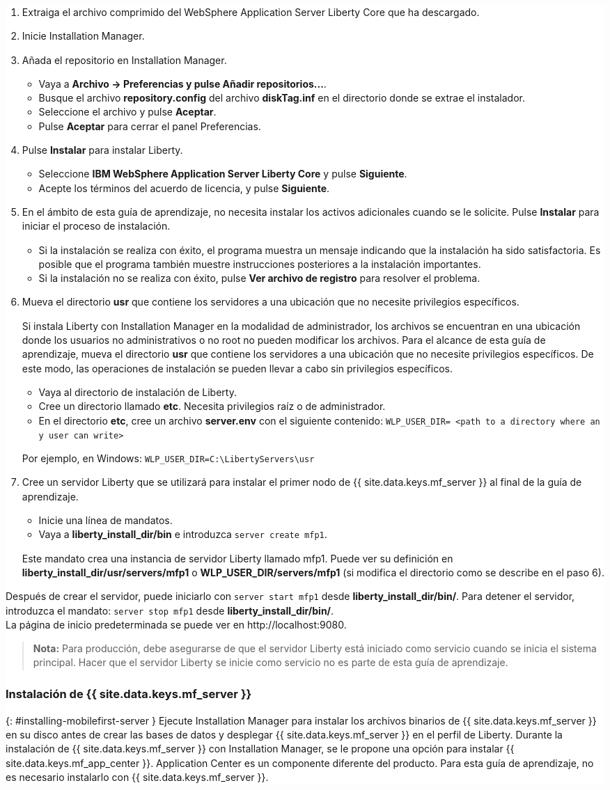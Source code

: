 1. Extraiga el archivo comprimido del WebSphere Application Server Liberty Core que ha descargado.
2. Inicie Installation Manager.
3. Añada el repositorio en Installation Manager.
    * Vaya a **Archivo → Preferencias y pulse Añadir repositorios...**.
    * Busque el archivo **repository.config** del archivo **diskTag.inf** en el directorio donde se extrae el instalador.
    * Seleccione el archivo y pulse **Aceptar**.
    * Pulse **Aceptar** para cerrar el panel Preferencias.
4. Pulse **Instalar** para instalar Liberty.
    * Seleccione **IBM WebSphere Application Server Liberty Core** y pulse **Siguiente**.
    * Acepte los términos del acuerdo de licencia, y pulse **Siguiente**.
5. En el ámbito de esta guía de aprendizaje, no necesita instalar los activos adicionales cuando se le solicite. Pulse **Instalar** para iniciar el proceso de instalación.
    * Si la instalación se realiza con éxito, el programa muestra un mensaje indicando que la instalación ha sido satisfactoria. Es posible que el programa también muestre instrucciones posteriores a la instalación importantes.
    * Si la instalación no se realiza con éxito, pulse **Ver archivo de registro** para resolver el problema.
6. Mueva el directorio **usr** que contiene los servidores a una ubicación que no necesite privilegios específicos.

    Si instala Liberty con Installation Manager en la modalidad de administrador, los archivos se encuentran en una ubicación donde los usuarios no administrativos o no root no pueden modificar los archivos. Para el alcance de esta guía de aprendizaje, mueva el directorio **usr** que contiene los servidores a una ubicación que no necesite privilegios específicos. De este modo, las operaciones de instalación se pueden llevar a cabo sin privilegios específicos.

    * Vaya al directorio de instalación de Liberty.
    * Cree un directorio llamado **etc**. Necesita privilegios raíz o de administrador.
    * En el directorio **etc**, cree un archivo **server.env** con el siguiente contenido: `WLP_USER_DIR=
<path to a directory where any user can write>`
    
    Por ejemplo, en Windows: `WLP_USER_DIR=C:\LibertyServers\usr`
7. Cree un servidor Liberty que se utilizará para instalar el primer nodo de {{ site.data.keys.mf_server }} al final de la guía de aprendizaje.
    * Inicie una línea de mandatos.
    * Vaya a **liberty\_install\_dir/bin** e introduzca `server create mfp1`.
    
    Este mandato crea una instancia de servidor Liberty llamado mfp1. Puede ver su definición en **liberty\_install\_dir/usr/servers/mfp1** o **WLP\_USER\_DIR/servers/mfp1** (si modifica el directorio como se describe en el paso 6).
    
Después de crear el servidor, puede iniciarlo con `server start mfp1` desde **liberty\_install\_dir/bin/**. Para detener el servidor, introduzca el mandato: `server stop mfp1` desde **liberty\_install\_dir/bin/**.  
La página de inicio predeterminada se puede ver en http://localhost:9080.

> **Nota:** Para producción, debe asegurarse de que el servidor Liberty está iniciado como servicio cuando se inicia el sistema principal. Hacer que el servidor Liberty se inicie como servicio no es parte de esta guía de aprendizaje.
### Instalación de {{ site.data.keys.mf_server }}
{: #installing-mobilefirst-server }
Ejecute Installation Manager para instalar los archivos binarios de {{ site.data.keys.mf_server }} en su disco antes de crear las bases de datos y desplegar {{ site.data.keys.mf_server }} en el perfil de Liberty. Durante la instalación de {{ site.data.keys.mf_server }} con Installation Manager, se le propone una opción para instalar {{ site.data.keys.mf_app_center }}. Application Center es un componente diferente del producto. Para esta guía de aprendizaje, no es necesario instalarlo con {{ site.data.keys.mf_server }}.
